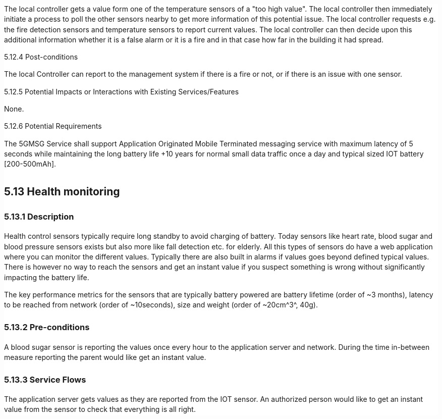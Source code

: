 The local controller gets a value form one of the temperature sensors of
a "too high value". The local controller then immediately initiate a
process to poll the other sensors nearby to get more information of this
potential issue. The local controller requests e.g. the fire detection
sensors and temperature sensors to report current values. The local
controller can then decide upon this additional information whether it
is a false alarm or it is a fire and in that case how far in the
building it had spread.

5.12.4 Post-conditions

The local Controller can report to the management system if there is a
fire or not, or if there is an issue with one sensor.

5.12.5 Potential Impacts or Interactions with Existing Services/Features

None.

5.12.6 Potential Requirements

The 5GMSG Service shall support Application Originated Mobile Terminated
messaging service with maximum latency of 5 seconds while maintaining
the long battery life +10 years for normal small data traffic once a day
and typical sized IOT battery \[200-500mAh\].

5.13 Health monitoring 
----------------------

### 5.13.1 Description

Health control sensors typically require long standby to avoid charging
of battery. Today sensors like heart rate, blood sugar and blood
pressure sensors exists but also more like fall detection etc. for
elderly. All this types of sensors do have a web application where you
can monitor the different values. Typically there are also built in
alarms if values goes beyond defined typical values. There is however no
way to reach the sensors and get an instant value if you suspect
something is wrong without significantly impacting the battery life.

The key performance metrics for the sensors that are typically battery
powered are battery lifetime (order of \~3 months), latency to be
reached from network (order of \~10seconds), size and weight (order of
\~20cm^3^, 40g).

### 5.13.2 Pre-conditions

A blood sugar sensor is reporting the values once every hour to the
application server and network. During the time in-between measure
reporting the parent would like get an instant value.

### 5.13.3 Service Flows

The application server gets values as they are reported from the IOT
sensor. An authorized person would like to get an instant value from the
sensor to check that everything is all right.
